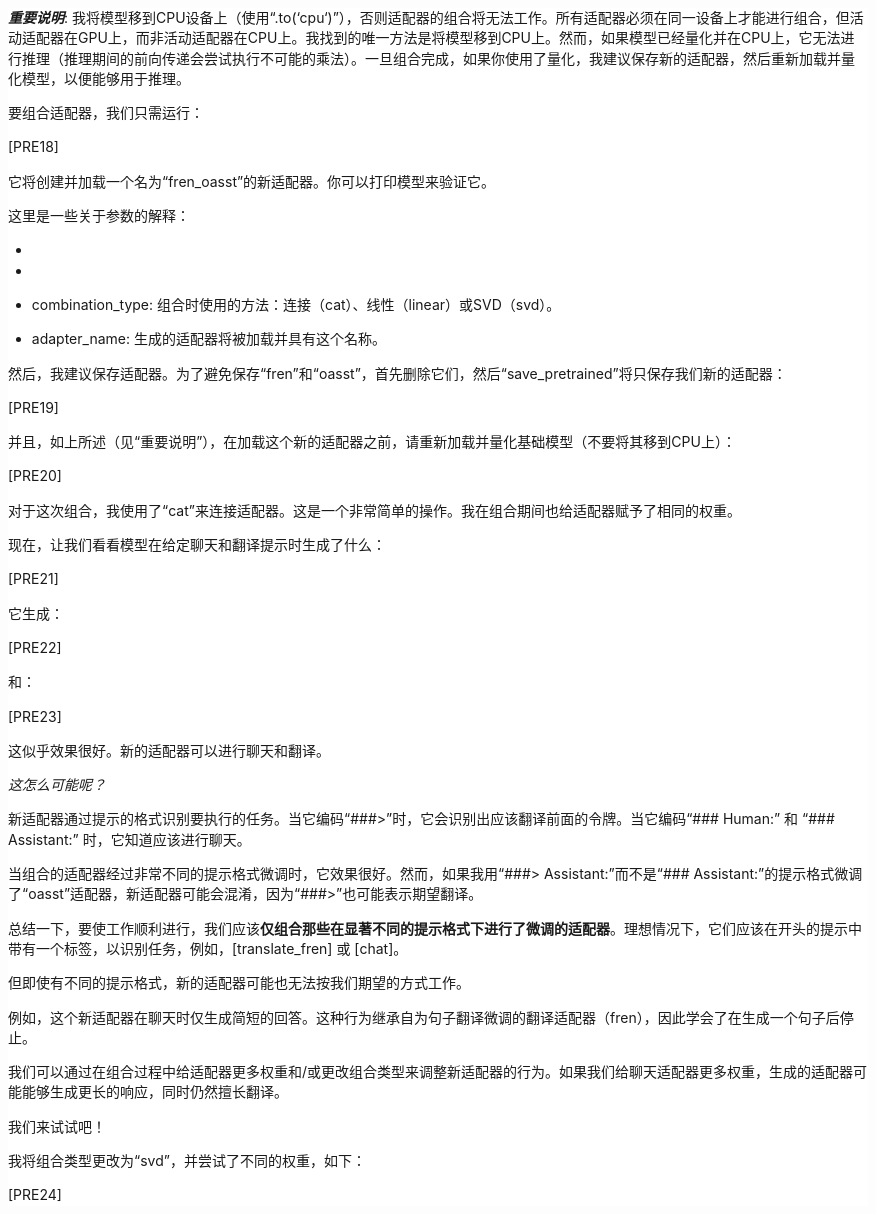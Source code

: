 ***重要说明***: 我将模型移到CPU设备上（使用“.to(‘cpu‘)”），否则适配器的组合将无法工作。所有适配器必须在同一设备上才能进行组合，但活动适配器在GPU上，而非活动适配器在CPU上。我找到的唯一方法是将模型移到CPU上。然而，如果模型已经量化并在CPU上，它无法进行推理（推理期间的前向传递会尝试执行不可能的乘法）。一旦组合完成，如果你使用了量化，我建议保存新的适配器，然后重新加载并量化模型，以便能够用于推理。

要组合适配器，我们只需运行：

[PRE18]

它将创建并加载一个名为“fren_oasst”的新适配器。你可以打印模型来验证它。

这里是一些关于参数的解释：

+   [“fren”, “oasst”]: 这是我们想要组合的所有适配器的名称列表。这些适配器必须已加载。

+   [1.0,1.0]: 进行加权组合的权重列表。“fren”的权重为1.0，“oasst”的权重为1.0。

+   combination_type: 组合时使用的方法：连接（cat）、线性（linear）或SVD（svd）。

+   adapter_name: 生成的适配器将被加载并具有这个名称。

然后，我建议保存适配器。为了避免保存“fren”和“oasst”，首先删除它们，然后“save_pretrained”将只保存我们新的适配器：

[PRE19]

并且，如上所述（见“重要说明”），在加载这个新的适配器之前，请重新加载并量化基础模型（不要将其移到CPU上）：

[PRE20]

对于这次组合，我使用了“cat”来连接适配器。这是一个非常简单的操作。我在组合期间也给适配器赋予了相同的权重。

现在，让我们看看模型在给定聊天和翻译提示时生成了什么：

[PRE21]

它生成：

[PRE22]

和：

[PRE23]

这似乎效果很好。新的适配器可以进行聊天和翻译。

*这怎么可能呢？*

新适配器通过提示的格式识别要执行的任务。当它编码“###>”时，它会识别出应该翻译前面的令牌。当它编码“### Human:” 和 “### Assistant:” 时，它知道应该进行聊天。

当组合的适配器经过非常不同的提示格式微调时，它效果很好。然而，如果我用“###> Assistant:”而不是“### Assistant:”的提示格式微调了“oasst”适配器，新适配器可能会混淆，因为“###>”也可能表示期望翻译。

总结一下，要使工作顺利进行，我们应该**仅组合那些在显著不同的提示格式下进行了微调的适配器**。理想情况下，它们应该在开头的提示中带有一个标签，以识别任务，例如，[translate_fren] 或 [chat]。

但即使有不同的提示格式，新的适配器可能也无法按我们期望的方式工作。

例如，这个新适配器在聊天时仅生成简短的回答。这种行为继承自为句子翻译微调的翻译适配器（fren），因此学会了在生成一个句子后停止。

我们可以通过在组合过程中给适配器更多权重和/或更改组合类型来调整新适配器的行为。如果我们给聊天适配器更多权重，生成的适配器可能能够生成更长的响应，同时仍然擅长翻译。

我们来试试吧！

我将组合类型更改为“svd”，并尝试了不同的权重，如下：

[PRE24]
